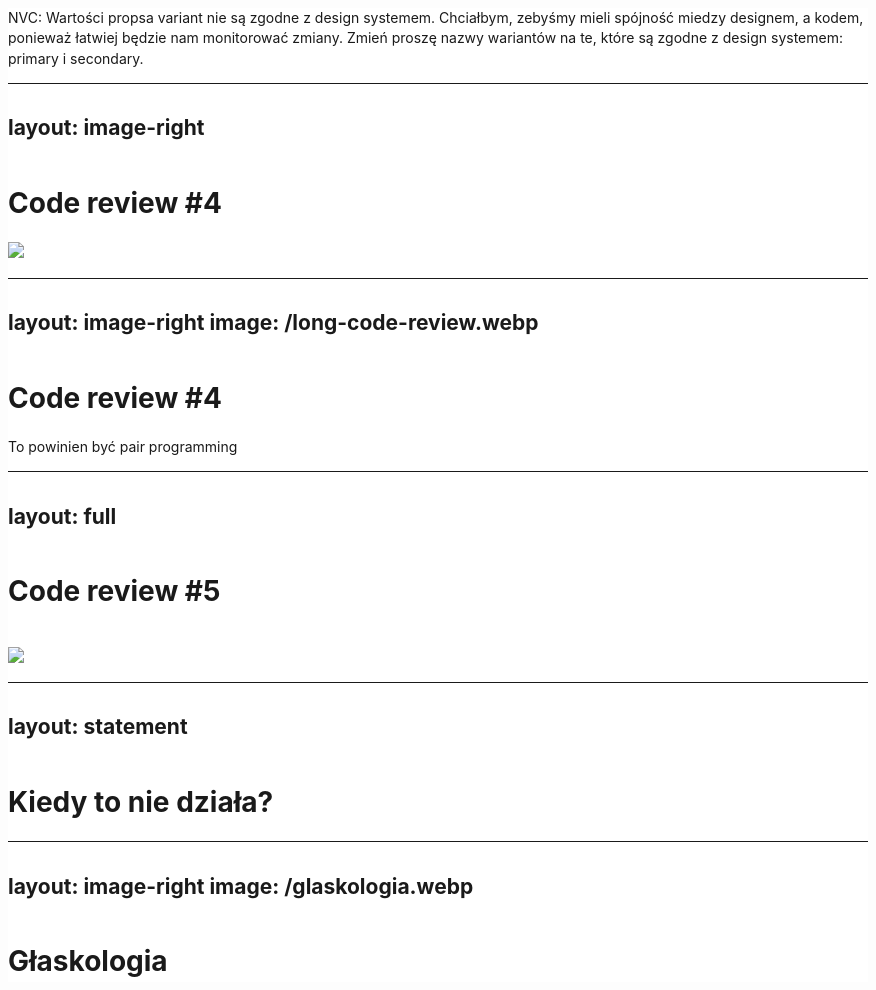 NVC: Wartości propsa variant nie są zgodne z design systemem. Chciałbym, zebyśmy mieli spójność miedzy designem, a kodem, ponieważ łatwiej będzie nam monitorować zmiany. Zmień proszę nazwy wariantów na te, które są zgodne z design systemem: primary i secondary.

</v-click>

---
layout: image-right
---

# Code review #4

  <img src="/long-code-review.webp" style="height: 100%; object-fit: cover;">

---
layout: image-right
image: /long-code-review.webp
---

# Code review #4

<v-click>
 
To powinien być pair programming

</v-click>

---
layout: full
---

# Code review #5

<img src="/abandoned.png" style="width: 100%; margin-top: 16px; object-fit: cover;">


---
layout: statement
---

# Kiedy to nie działa?

---
layout: image-right
image: /glaskologia.webp
---

# Głaskologia

